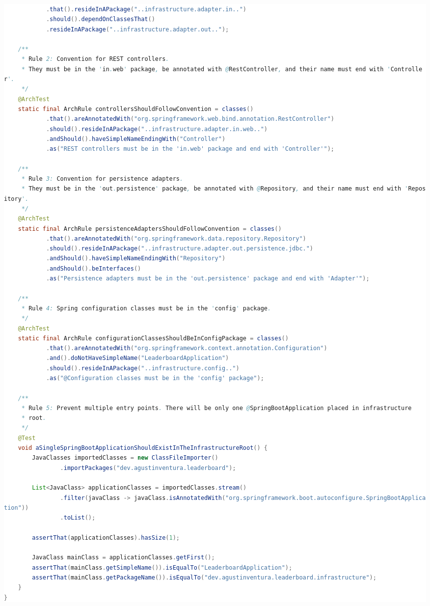 ```java
            .that().resideInAPackage("..infrastructure.adapter.in..")  
            .should().dependOnClassesThat()  
            .resideInAPackage("..infrastructure.adapter.out..");  
  
    /**  
     * Rule 2: Convention for REST controllers.     
     * They must be in the 'in.web' package, be annotated with @RestController, and their name must end with 'Controller'.     
     */    
    @ArchTest  
    static final ArchRule controllersShouldFollowConvention = classes()  
            .that().areAnnotatedWith("org.springframework.web.bind.annotation.RestController")  
            .should().resideInAPackage("..infrastructure.adapter.in.web..")  
            .andShould().haveSimpleNameEndingWith("Controller")  
            .as("REST controllers must be in the 'in.web' package and end with 'Controller'");  
  
    /**  
     * Rule 3: Convention for persistence adapters.     
     * They must be in the 'out.persistence' package, be annotated with @Repository, and their name must end with 'Repository'.     
     */    
    @ArchTest  
    static final ArchRule persistenceAdaptersShouldFollowConvention = classes()  
            .that().areAnnotatedWith("org.springframework.data.repository.Repository")  
            .should().resideInAPackage("..infrastructure.adapter.out.persistence.jdbc.")  
            .andShould().haveSimpleNameEndingWith("Repository")
            .andShould().beInterfaces()
            .as("Persistence adapters must be in the 'out.persistence' package and end with 'Adapter'");  
  
    /**  
     * Rule 4: Spring configuration classes must be in the 'config' package.     
     */    
    @ArchTest  
    static final ArchRule configurationClassesShouldBeInConfigPackage = classes()  
            .that().areAnnotatedWith("org.springframework.context.annotation.Configuration")  
            .and().doNotHaveSimpleName("LeaderboardApplication")  
            .should().resideInAPackage("..infrastructure.config..")  
            .as("@Configuration classes must be in the 'config' package");  
  
    /**  
     * Rule 5: Prevent multiple entry points. There will be only one @SpringBootApplication placed in infrastructure     
     * root.  
     */    
    @Test  
    void aSingleSpringBootApplicationShouldExistInTheInfrastructureRoot() {  
        JavaClasses importedClasses = new ClassFileImporter()  
                .importPackages("dev.agustinventura.leaderboard");  
  
        List<JavaClass> applicationClasses = importedClasses.stream()  
                .filter(javaClass -> javaClass.isAnnotatedWith("org.springframework.boot.autoconfigure.SpringBootApplication"))  
                .toList();  
  
        assertThat(applicationClasses).hasSize(1);  
  
        JavaClass mainClass = applicationClasses.getFirst();  
        assertThat(mainClass.getSimpleName()).isEqualTo("LeaderboardApplication");  
        assertThat(mainClass.getPackageName()).isEqualTo("dev.agustinventura.leaderboard.infrastructure");  
    }
}
```